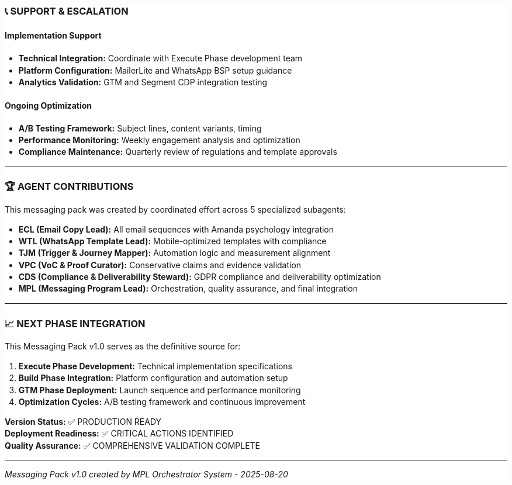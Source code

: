 
### 📞 SUPPORT & ESCALATION

#### Implementation Support
- **Technical Integration:** Coordinate with Execute Phase development team
- **Platform Configuration:** MailerLite and WhatsApp BSP setup guidance
- **Analytics Validation:** GTM and Segment CDP integration testing

#### Ongoing Optimization
- **A/B Testing Framework:** Subject lines, content variants, timing
- **Performance Monitoring:** Weekly engagement analysis and optimization
- **Compliance Maintenance:** Quarterly review of regulations and template approvals

---

### 🏆 AGENT CONTRIBUTIONS

This messaging pack was created by coordinated effort across 5 specialized subagents:

- **ECL (Email Copy Lead):** All email sequences with Amanda psychology integration
- **WTL (WhatsApp Template Lead):** Mobile-optimized templates with compliance
- **TJM (Trigger & Journey Mapper):** Automation logic and measurement alignment  
- **VPC (VoC & Proof Curator):** Conservative claims and evidence validation
- **CDS (Compliance & Deliverability Steward):** GDPR compliance and deliverability optimization
- **MPL (Messaging Program Lead):** Orchestration, quality assurance, and final integration

---

### 📈 NEXT PHASE INTEGRATION

This Messaging Pack v1.0 serves as the definitive source for:

1. **Execute Phase Development:** Technical implementation specifications
2. **Build Phase Integration:** Platform configuration and automation setup
3. **GTM Phase Deployment:** Launch sequence and performance monitoring
4. **Optimization Cycles:** A/B testing framework and continuous improvement

**Version Status:** ✅ PRODUCTION READY  
**Deployment Readiness:** ✅ CRITICAL ACTIONS IDENTIFIED  
**Quality Assurance:** ✅ COMPREHENSIVE VALIDATION COMPLETE

---

*Messaging Pack v1.0 created by MPL Orchestrator System - 2025-08-20*